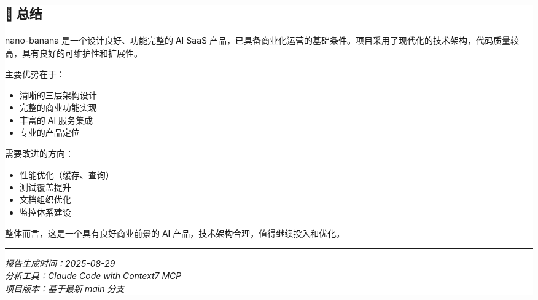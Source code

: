 ## 📝 总结

nano-banana 是一个设计良好、功能完整的 AI SaaS 产品，已具备商业化运营的基础条件。项目采用了现代化的技术架构，代码质量较高，具有良好的可维护性和扩展性。

主要优势在于：
- 清晰的三层架构设计
- 完整的商业功能实现
- 丰富的 AI 服务集成
- 专业的产品定位

需要改进的方向：
- 性能优化（缓存、查询）
- 测试覆盖提升
- 文档组织优化
- 监控体系建设

整体而言，这是一个具有良好商业前景的 AI 产品，技术架构合理，值得继续投入和优化。

---

*报告生成时间：2025-08-29*  
*分析工具：Claude Code with Context7 MCP*  
*项目版本：基于最新 main 分支*